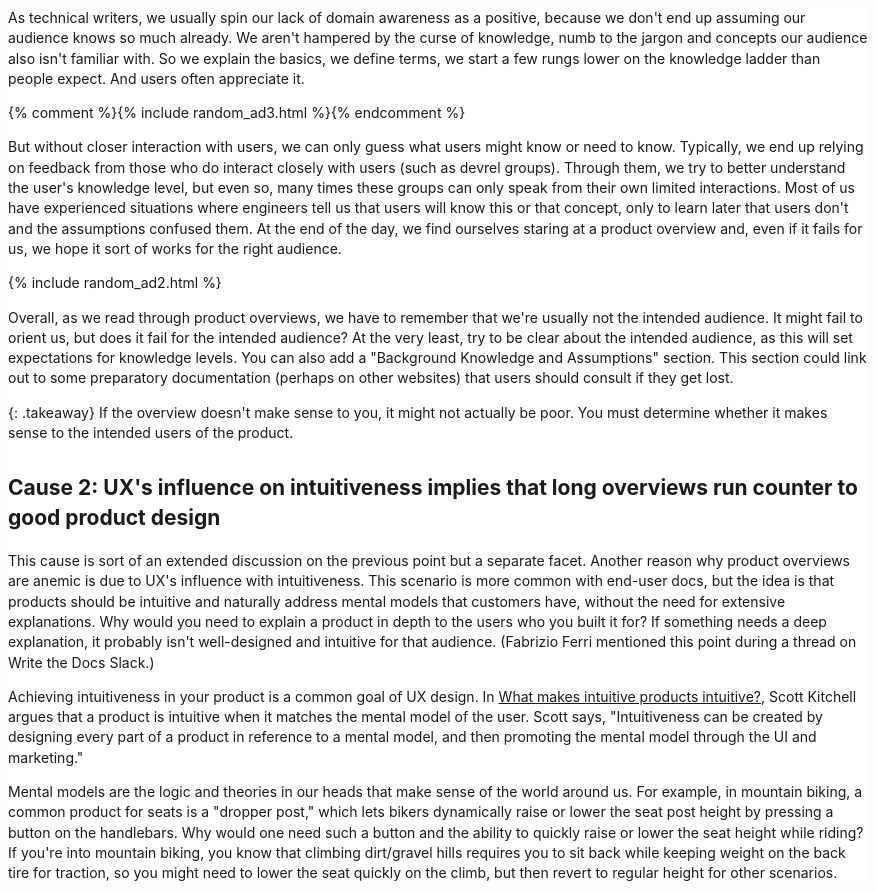 As technical writers, we usually spin our lack of domain awareness as a positive, because we don't end up assuming our audience knows so much already. We aren't hampered by the curse of knowledge, numb to the jargon and concepts our audience also isn't familiar with. So we explain the basics, we define terms, we start a few rungs lower on the knowledge ladder than people expect. And users often appreciate it.

{% comment %}{% include random_ad3.html %}{% endcomment %}

But without closer interaction with users, we can only guess what users might know or need to know. Typically, we end up relying on feedback from those who do interact closely with users (such as devrel groups). Through them, we try to better understand the user's knowledge level, but even so, many times these groups can only speak from their own limited interactions. Most of us have experienced situations where engineers tell us that users will know this or that concept, only to learn later that users don't and the assumptions confused them. At the end of the day, we find ourselves staring at a product overview and, even if it fails for us, we hope it sort of works for the right audience.

{% include random_ad2.html %}

Overall, as we read through product overviews, we have to remember that we're usually not the intended audience. It might fail to orient us, but does it fail for the intended audience? At the very least, try to be clear about the intended audience, as this will set expectations for knowledge levels. You can also add a "Background Knowledge and Assumptions" section. This section could link out to some preparatory documentation (perhaps on other websites) that users should consult if they get lost.

{: .takeaway}
If the overview doesn't make sense to you, it might not actually be poor. You must determine whether it makes sense to the intended users of the product.

## Cause 2: UX's influence on intuitiveness implies that long overviews run counter to good product design

This cause is sort of an extended discussion on the previous point but a separate facet. Another reason why product overviews are anemic is due to UX's influence with intuitiveness. This scenario is more common with end-user docs, but the idea is that products should be intuitive and naturally address mental models that customers have, without the need for extensive explanations. Why would you need to explain a product in depth to the users who you built it for? If something needs a deep explanation, it probably isn't well-designed and intuitive for that audience. (Fabrizio Ferri mentioned this point during a thread on Write the Docs Slack.)

Achieving intuitiveness in your product is a common goal of UX design. In [What makes intuitive products intuitive?](https://uxdesign.cc/what-makes-intuitive-products-intuitive-52f52f12c3b5), Scott Kitchell argues that a product is intuitive when it matches the mental model of the user. Scott says, "Intuitiveness can be created by designing every part of a product in reference to a mental model, and then promoting the mental model through the UI and marketing."

Mental models are the logic and theories in our heads that make sense of the world around us. For example, in mountain biking, a common product for seats is a "dropper post," which lets bikers dynamically raise or lower the seat post height by pressing a button on the handlebars. Why would one need such a button and the ability to quickly raise or lower the seat height while riding? If you're into mountain biking, you know that climbing dirt/gravel hills requires you to sit back while keeping weight on the back tire for traction, so you might need to lower the seat quickly on the climb, but then revert to regular height for other scenarios.
